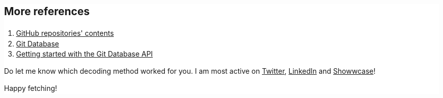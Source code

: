 ## More references
1. [GitHub repositories' contents](https://docs.github.com/en/rest/repos/contents)
2. [Git Database](https://docs.github.com/en/rest/git?ref=hackernoon.com)
3. [Getting started with the Git Database API](https://docs.github.com/en/rest/guides/getting-started-with-the-git-database-api?ref=hackernoon.com)

Do let me know which decoding method worked for you. I am most active on [Twitter](https://twitter.com/clumsy_coder?ref=hackernoon.com), [LinkedIn](https://www.linkedin.com/feed/) and [Showwcase](https://www.showwcase.com/clumsycoder?ref=hackernoon.com)!

Happy fetching!